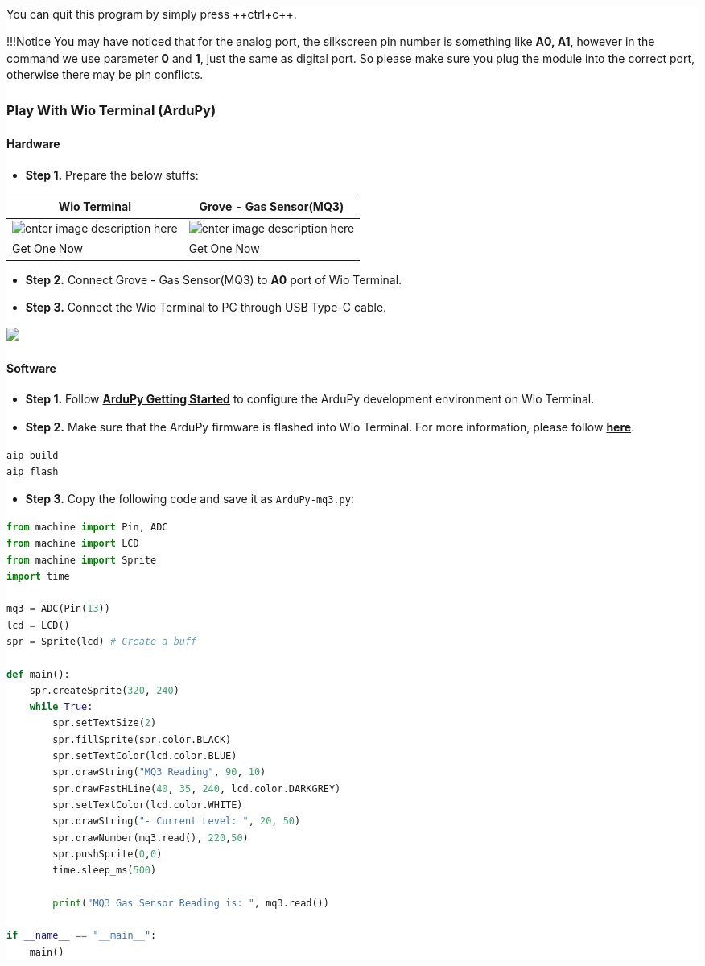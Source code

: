 You can quit this program by simply press ++ctrl+c++.

!!!Notice
        You may have noticed that for the analog port, the silkscreen pin number is something like **A0, A1**, however in the command we use parameter **0** and **1**, just the same as digital port. So please make sure you plug the module into the correct port, otherwise there may be pin conflicts.

### Play With Wio Terminal (ArduPy)

#### Hardware

- **Step 1.** Prepare the below stuffs:

| Wio Terminal | Grove - Gas Sensor(MQ3) |
|--------------|-----------------|
|![enter image description here](https://files.seeedstudio.com/wiki/Wio-Terminal/img/Wio-Terminal-thumbnail.png)|![enter image description here](https://files.seeedstudio.com/wiki/Grove-Gas_Sensor-MQ3/img/45d_small.jpg)|
|[Get One Now](https://www.seeedstudio.com/Wio-Terminal-p-4509.html)|[Get One Now](https://www.seeedstudio.com/Grove-Gas-Sensor-MQ3.html)|

- **Step 2.** Connect Grove - Gas Sensor(MQ3) to **A0** port of Wio Terminal.

- **Step 3.** Connect the Wio Terminal to PC through USB Type-C cable.

![](https://files.seeedstudio.com/wiki/Grove-Gas_Sensor-MQ3/img/WT-MQ3.png)

#### Software

- **Step 1.** Follow [**ArduPy Getting Started**](https://wiki.seeedstudio.com/ArduPy/) to configure the ArduPy development environment on Wio Terminal.

- **Step 2.** Make sure that the ArduPy firmware is flashed into Wio Terminal. For more information, please follow [**here**](https://wiki.seeedstudio.com/ArduPy/#ardupy-aip-cli-getting-started).

```sh
aip build
aip flash
```

- **Step 3.** Copy the following code and save it as `ArduPy-mq3.py`:

```python
from machine import Pin, ADC
from machine import LCD
from machine import Sprite
import time

mq3 = ADC(Pin(13))
lcd = LCD()
spr = Sprite(lcd) # Create a buff

def main():
    spr.createSprite(320, 240)
    while True:
        spr.setTextSize(2)
        spr.fillSprite(spr.color.BLACK)
        spr.setTextColor(lcd.color.BLUE)
        spr.drawString("MQ3 Reading", 90, 10)
        spr.drawFastHLine(40, 35, 240, lcd.color.DARKGREY)
        spr.setTextColor(lcd.color.WHITE)
        spr.drawString("- Current Level: ", 20, 50)
        spr.drawNumber(mq3.read(), 220,50)
        spr.pushSprite(0,0)
        time.sleep_ms(500)

        print("MQ3 Gas Sensor Reading is: ", mq3.read())

if __name__ == "__main__":
    main()
```